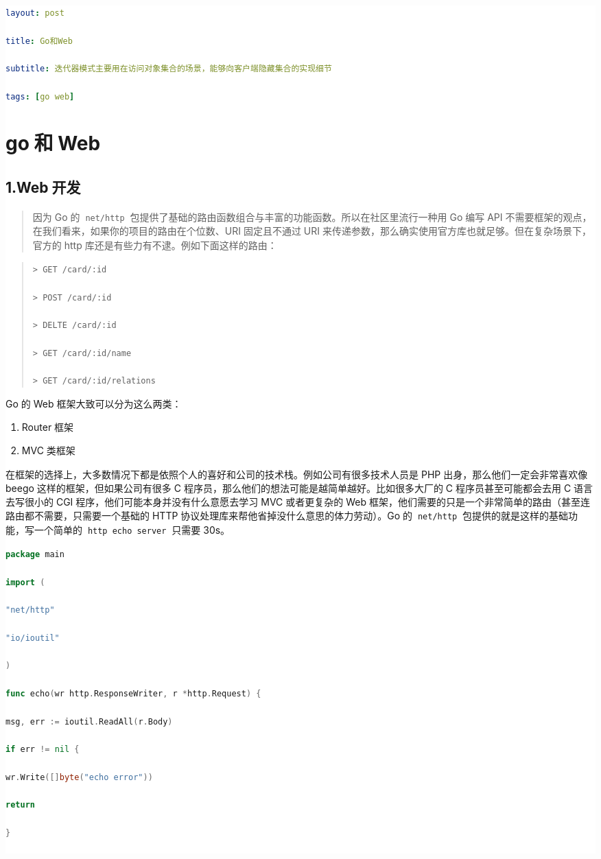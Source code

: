 ```yaml
layout: post

title: Go和Web

subtitle: 迭代器模式主要用在访问对象集合的场景，能够向客户端隐藏集合的实现细节

tags: [go web]
```

# go 和 Web

## 1.Web 开发

> 因为 Go 的  `net/http`  包提供了基础的路由函数组合与丰富的功能函数。所以在社区里流行一种用 Go 编写 API 不需要框架的观点，在我们看来，如果你的项目的路由在个位数、URI 固定且不通过 URI 来传递参数，那么确实使用官方库也就足够。但在复杂场景下，官方的 http 库还是有些力有不逮。例如下面这样的路由：

> ```go
> > GET /card/:id
>
> > POST /card/:id
>
> > DELTE /card/:id
>
> > GET /card/:id/name
>
> > GET /card/:id/relations
> ```

Go 的 Web 框架大致可以分为这么两类：

1. Router 框架

2. MVC 类框架

在框架的选择上，大多数情况下都是依照个人的喜好和公司的技术栈。例如公司有很多技术人员是 PHP 出身，那么他们一定会非常喜欢像 beego 这样的框架，但如果公司有很多 C 程序员，那么他们的想法可能是越简单越好。比如很多大厂的 C 程序员甚至可能都会去用 C 语言去写很小的 CGI 程序，他们可能本身并没有什么意愿去学习 MVC 或者更复杂的 Web 框架，他们需要的只是一个非常简单的路由（甚至连路由都不需要，只需要一个基础的 HTTP 协议处理库来帮他省掉没什么意思的体力劳动）。Go 的  `net/http`  包提供的就是这样的基础功能，写一个简单的  `http echo server`  只需要 30s。

```go
package main

import (

"net/http"

"io/ioutil"

)

func echo(wr http.ResponseWriter, r *http.Request) {

msg, err := ioutil.ReadAll(r.Body)

if err != nil {

wr.Write([]byte("echo error"))

return

}



```